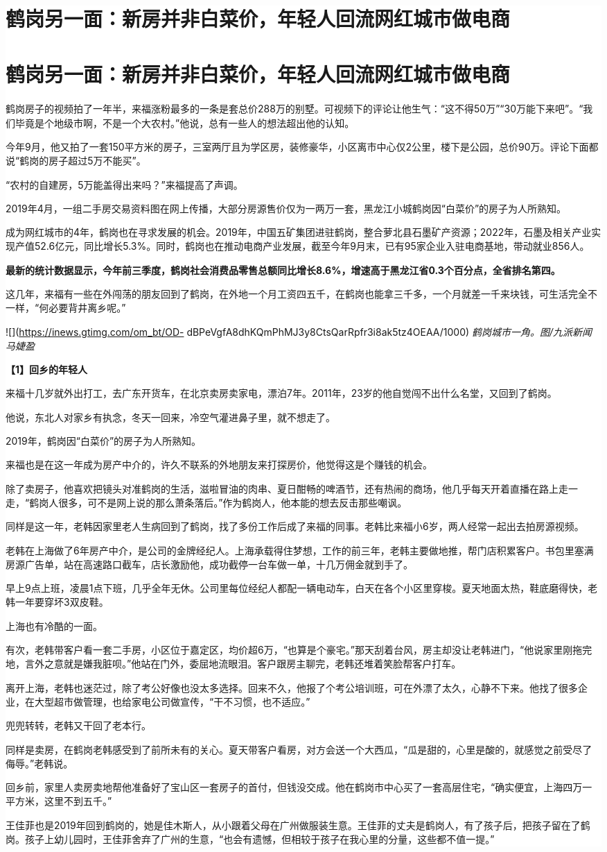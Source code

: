 # 鹤岗另一面：新房并非白菜价，年轻人回流网红城市做电商

# 鹤岗另一面：新房并非白菜价，年轻人回流网红城市做电商

鹤岗房子的视频拍了一年半，来福涨粉最多的一条是套总价288万的别墅。可视频下的评论让他生气：“这不得50万”“30万能下来吧”。“我们毕竟是个地级市啊，不是一个大农村。”他说，总有一些人的想法超出他的认知。

今年9月，他又拍了一套150平方米的房子，三室两厅且为学区房，装修豪华，小区离市中心仅2公里，楼下是公园，总价90万。评论下面都说“鹤岗的房子超过5万不能买”。

“农村的自建房，5万能盖得出来吗？”来福提高了声调。

2019年4月，一组二手房交易资料图在网上传播，大部分房源售价仅为一两万一套，黑龙江小城鹤岗因“白菜价”的房子为人所熟知。

成为网红城市的4年，鹤岗也在寻求发展的机会。2019年，中国五矿集团进驻鹤岗，整合萝北县石墨矿产资源；2022年，石墨及相关产业实现产值52.6亿元，同比增长5.3%。同时，鹤岗也在推动电商产业发展，截至今年9月末，已有95家企业入驻电商基地，带动就业856人。

**最新的统计数据显示，今年前三季度，鹤岗社会消费品零售总额同比增长8.6%，增速高于黑龙江省0.3个百分点，全省排名第四。**

这几年，来福有一些在外闯荡的朋友回到了鹤岗，在外地一个月工资四五千，在鹤岗也能拿三千多，一个月就差一千来块钱，可生活完全不一样，“何必要背井离乡呢。”

![](https://inews.gtimg.com/om_bt/OD-
dBPeVgfA8dhKQmPhMJ3y8CtsQarRpfr3i8ak5tz4OEAA/1000) _鹤岗城市一角。图/九派新闻 马婕盈_

**【1】回乡的年轻人**

来福十几岁就外出打工，去广东开货车，在北京卖房卖家电，漂泊7年。2011年，23岁的他自觉闯不出什么名堂，又回到了鹤岗。

他说，东北人对家乡有执念，冬天一回来，冷空气灌进鼻子里，就不想走了。

2019年，鹤岗因“白菜价”的房子为人所熟知。

来福也是在这一年成为房产中介的，许久不联系的外地朋友来打探房价，他觉得这是个赚钱的机会。

除了卖房子，他喜欢把镜头对准鹤岗的生活，滋啦冒油的肉串、夏日酣畅的啤酒节，还有热闹的商场，他几乎每天开着直播在路上走一走，“鹤岗人很多，可不是网上说的那么萧条落后。”作为鹤岗人，他本能的想去反击那些嘲讽。

同样是这一年，老韩因家里老人生病回到了鹤岗，找了多份工作后成了来福的同事。老韩比来福小6岁，两人经常一起出去拍房源视频。

老韩在上海做了6年房产中介，是公司的金牌经纪人。上海承载得住梦想，工作的前三年，老韩主要做地推，帮门店积累客户。书包里塞满房源广告单，站在高速路口截车，店长激励他，成功截停一台车做一单，十几万佣金就到手了。

早上9点上班，凌晨1点下班，几乎全年无休。公司里每位经纪人都配一辆电动车，白天在各个小区里穿梭。夏天地面太热，鞋底磨得快，老韩一年要穿坏3双皮鞋。

上海也有冷酷的一面。

有次，老韩带客户看一套二手房，小区位于嘉定区，均价超6万，“也算是个豪宅。”那天刮着台风，房主却没让老韩进门，“他说家里刚拖完地，言外之意就是嫌我脏呗。”他站在门外，委屈地流眼泪。客户跟房主聊完，老韩还堆着笑脸帮客户打车。

离开上海，老韩也迷茫过，除了考公好像也没太多选择。回来不久，他报了个考公培训班，可在外漂了太久，心静不下来。他找了很多企业，在大型超市做管理，也给家电公司做宣传，“干不习惯，也不适应。”

兜兜转转，老韩又干回了老本行。

同样是卖房，在鹤岗老韩感受到了前所未有的关心。夏天带客户看房，对方会送一个大西瓜，“瓜是甜的，心里是酸的，就感觉之前受尽了侮辱。”老韩说。

回乡前，家里人卖房卖地帮他准备好了宝山区一套房子的首付，但钱没交成。他在鹤岗市中心买了一套高层住宅，“确实便宜，上海四万一平方米，这里不到五千。”

王佳菲也是2019年回到鹤岗的，她是佳木斯人，从小跟着父母在广州做服装生意。王佳菲的丈夫是鹤岗人，有了孩子后，把孩子留在了鹤岗。孩子上幼儿园时，王佳菲舍弃了广州的生意，“也会有遗憾，但相较于孩子在我心里的分量，这些都不值一提。”
